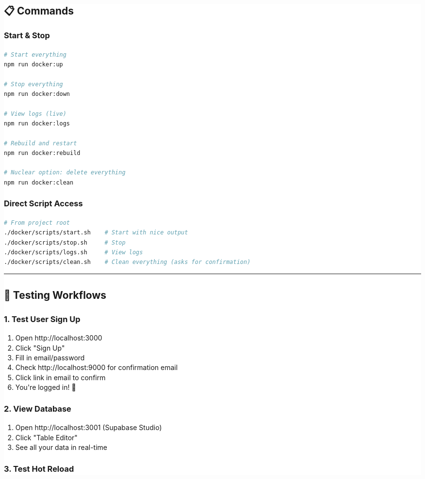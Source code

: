 
## 📋 Commands

### Start & Stop

```bash
# Start everything
npm run docker:up

# Stop everything
npm run docker:down

# View logs (live)
npm run docker:logs

# Rebuild and restart
npm run docker:rebuild

# Nuclear option: delete everything
npm run docker:clean
```

### Direct Script Access

```bash
# From project root
./docker/scripts/start.sh    # Start with nice output
./docker/scripts/stop.sh     # Stop
./docker/scripts/logs.sh     # View logs
./docker/scripts/clean.sh    # Clean everything (asks for confirmation)
```

---

## 🧪 Testing Workflows

### 1. Test User Sign Up

1. Open http://localhost:3000
2. Click "Sign Up"
3. Fill in email/password
4. Check http://localhost:9000 for confirmation email
5. Click link in email to confirm
6. You're logged in! 🎉

### 2. View Database

1. Open http://localhost:3001 (Supabase Studio)
2. Click "Table Editor"
3. See all your data in real-time

### 3. Test Hot Reload
